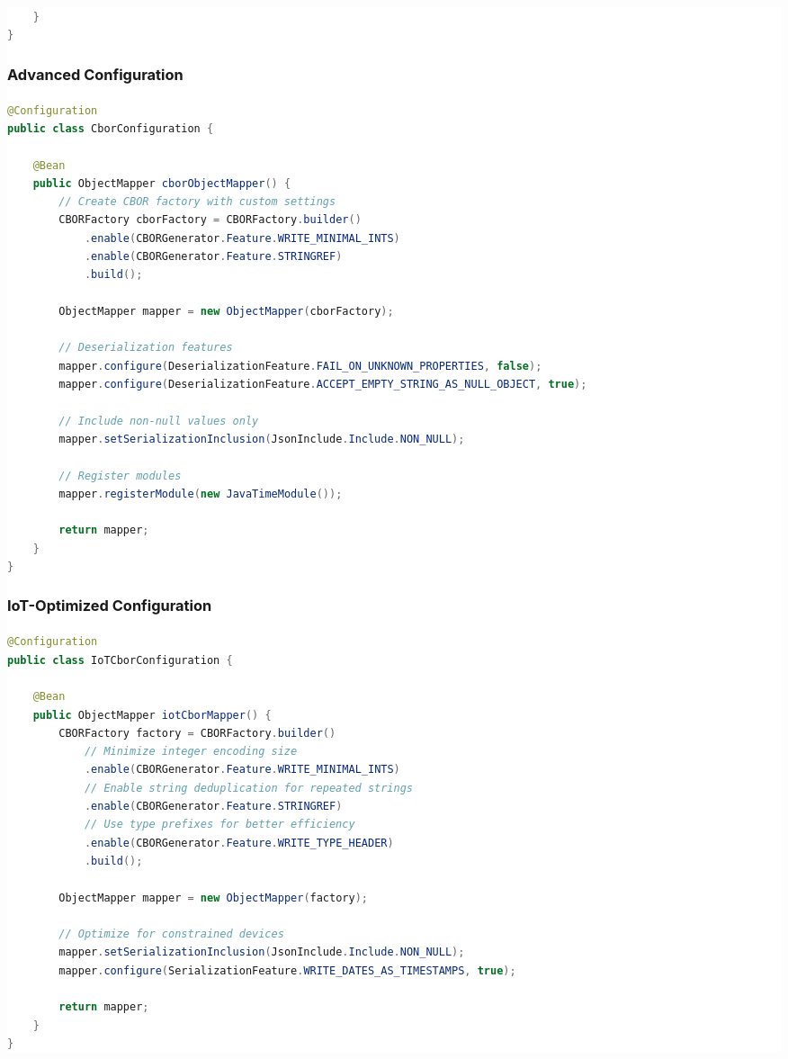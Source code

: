 ```java
    }
}
```

### Advanced Configuration

```java
@Configuration
public class CborConfiguration {

    @Bean
    public ObjectMapper cborObjectMapper() {
        // Create CBOR factory with custom settings
        CBORFactory cborFactory = CBORFactory.builder()
            .enable(CBORGenerator.Feature.WRITE_MINIMAL_INTS)
            .enable(CBORGenerator.Feature.STRINGREF)
            .build();

        ObjectMapper mapper = new ObjectMapper(cborFactory);

        // Deserialization features
        mapper.configure(DeserializationFeature.FAIL_ON_UNKNOWN_PROPERTIES, false);
        mapper.configure(DeserializationFeature.ACCEPT_EMPTY_STRING_AS_NULL_OBJECT, true);

        // Include non-null values only
        mapper.setSerializationInclusion(JsonInclude.Include.NON_NULL);

        // Register modules
        mapper.registerModule(new JavaTimeModule());

        return mapper;
    }
}
```

### IoT-Optimized Configuration

```java
@Configuration
public class IoTCborConfiguration {

    @Bean
    public ObjectMapper iotCborMapper() {
        CBORFactory factory = CBORFactory.builder()
            // Minimize integer encoding size
            .enable(CBORGenerator.Feature.WRITE_MINIMAL_INTS)
            // Enable string deduplication for repeated strings
            .enable(CBORGenerator.Feature.STRINGREF)
            // Use type prefixes for better efficiency
            .enable(CBORGenerator.Feature.WRITE_TYPE_HEADER)
            .build();

        ObjectMapper mapper = new ObjectMapper(factory);

        // Optimize for constrained devices
        mapper.setSerializationInclusion(JsonInclude.Include.NON_NULL);
        mapper.configure(SerializationFeature.WRITE_DATES_AS_TIMESTAMPS, true);

        return mapper;
    }
}
```
